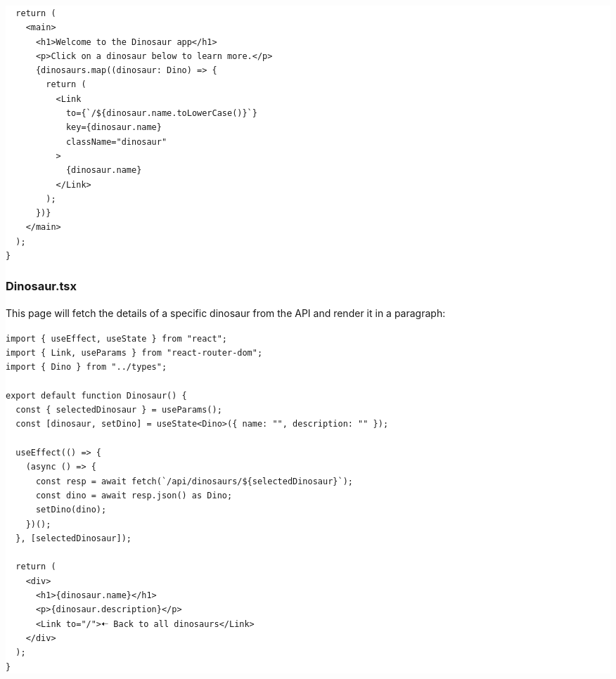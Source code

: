 ```tsx title="index.tsx"
  return (
    <main>
      <h1>Welcome to the Dinosaur app</h1>
      <p>Click on a dinosaur below to learn more.</p>
      {dinosaurs.map((dinosaur: Dino) => {
        return (
          <Link
            to={`/${dinosaur.name.toLowerCase()}`}
            key={dinosaur.name}
            className="dinosaur"
          >
            {dinosaur.name}
          </Link>
        );
      })}
    </main>
  );
}
```

### Dinosaur.tsx

This page will fetch the details of a specific dinosaur from the API and render
it in a paragraph:

```tsx title="Dinosaur.tsx"
import { useEffect, useState } from "react";
import { Link, useParams } from "react-router-dom";
import { Dino } from "../types";

export default function Dinosaur() {
  const { selectedDinosaur } = useParams();
  const [dinosaur, setDino] = useState<Dino>({ name: "", description: "" });

  useEffect(() => {
    (async () => {
      const resp = await fetch(`/api/dinosaurs/${selectedDinosaur}`);
      const dino = await resp.json() as Dino;
      setDino(dino);
    })();
  }, [selectedDinosaur]);

  return (
    <div>
      <h1>{dinosaur.name}</h1>
      <p>{dinosaur.description}</p>
      <Link to="/">🠠 Back to all dinosaurs</Link>
    </div>
  );
}
```
